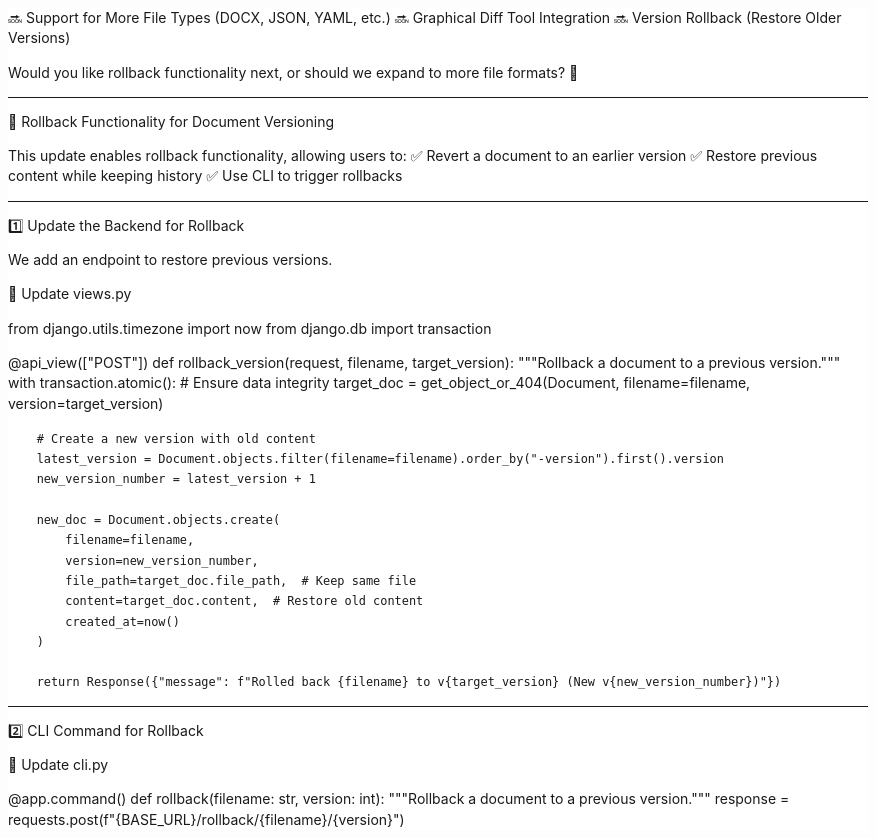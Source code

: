 🔜 Support for More File Types (DOCX, JSON, YAML, etc.)
🔜 Graphical Diff Tool Integration
🔜 Version Rollback (Restore Older Versions)

Would you like rollback functionality next, or should we expand to more file formats? 🚀

---

🚀 Rollback Functionality for Document Versioning

This update enables rollback functionality, allowing users to:
✅ Revert a document to an earlier version
✅ Restore previous content while keeping history
✅ Use CLI to trigger rollbacks


---

1️⃣ Update the Backend for Rollback

We add an endpoint to restore previous versions.

📜 Update views.py

from django.utils.timezone import now
from django.db import transaction

@api_view(["POST"])
def rollback_version(request, filename, target_version):
    """Rollback a document to a previous version."""
    with transaction.atomic():  # Ensure data integrity
        target_doc = get_object_or_404(Document, filename=filename, version=target_version)
        
        # Create a new version with old content
        latest_version = Document.objects.filter(filename=filename).order_by("-version").first().version
        new_version_number = latest_version + 1

        new_doc = Document.objects.create(
            filename=filename,
            version=new_version_number,
            file_path=target_doc.file_path,  # Keep same file
            content=target_doc.content,  # Restore old content
            created_at=now()
        )

        return Response({"message": f"Rolled back {filename} to v{target_version} (New v{new_version_number})"})


---

2️⃣ CLI Command for Rollback

📜 Update cli.py

@app.command()
def rollback(filename: str, version: int):
    """Rollback a document to a previous version."""
    response = requests.post(f"{BASE_URL}/rollback/{filename}/{version}")
